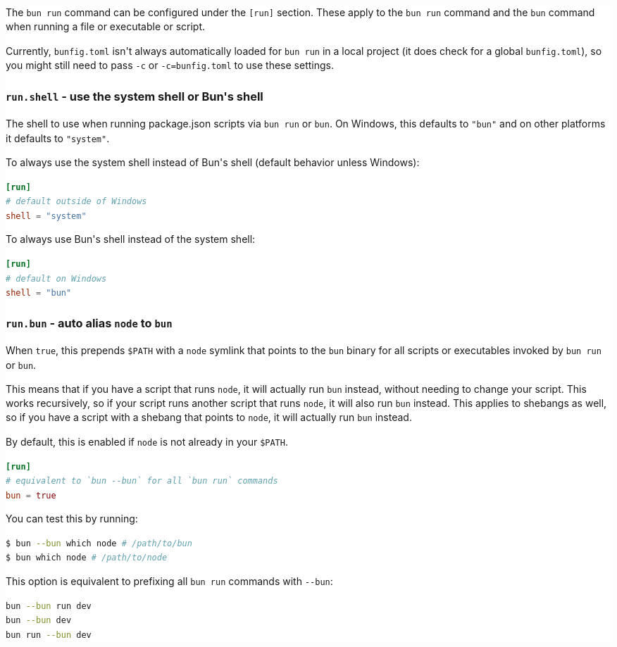 The `bun run` command can be configured under the `[run]` section. These apply to the `bun run` command and the `bun` command when running a file or executable or script.

Currently, `bunfig.toml` isn't always automatically loaded for `bun run` in a local project (it does check for a global `bunfig.toml`), so you might still need to pass `-c` or `-c=bunfig.toml` to use these settings.

### `run.shell` - use the system shell or Bun's shell

The shell to use when running package.json scripts via `bun run` or `bun`. On Windows, this defaults to `"bun"` and on other platforms it defaults to `"system"`.

To always use the system shell instead of Bun's shell (default behavior unless Windows):

```toml
[run]
# default outside of Windows
shell = "system"
```

To always use Bun's shell instead of the system shell:

```toml
[run]
# default on Windows
shell = "bun"
```

### `run.bun` - auto alias `node` to `bun`

When `true`, this prepends `$PATH` with a `node` symlink that points to the `bun` binary for all scripts or executables invoked by `bun run` or `bun`.

This means that if you have a script that runs `node`, it will actually run `bun` instead, without needing to change your script. This works recursively, so if your script runs another script that runs `node`, it will also run `bun` instead. This applies to shebangs as well, so if you have a script with a shebang that points to `node`, it will actually run `bun` instead.

By default, this is enabled if `node` is not already in your `$PATH`.

```toml
[run]
# equivalent to `bun --bun` for all `bun run` commands
bun = true
```

You can test this by running:

```sh
$ bun --bun which node # /path/to/bun
$ bun which node # /path/to/node
```

This option is equivalent to prefixing all `bun run` commands with `--bun`:

```sh
bun --bun run dev
bun --bun dev
bun run --bun dev
```
